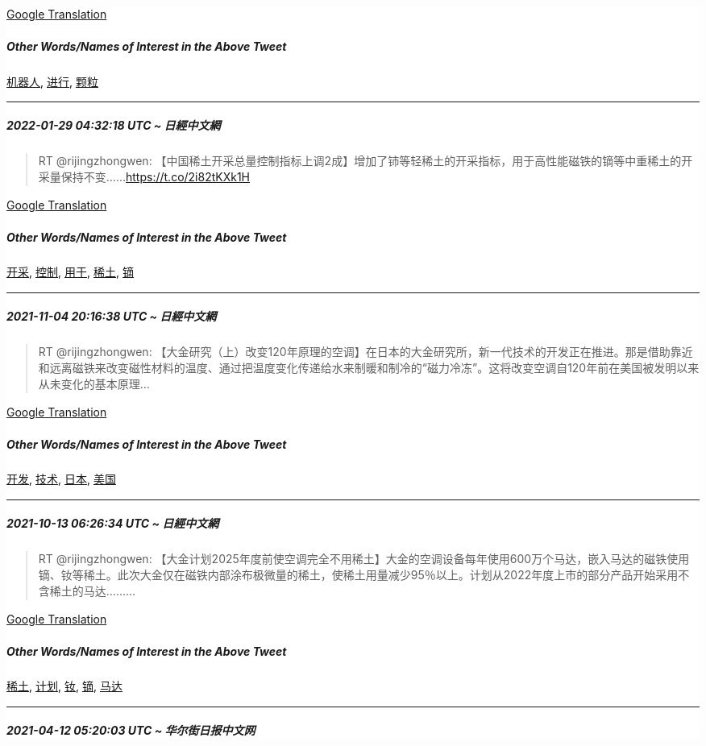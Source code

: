 [Google Translation](https://translate.google.com/?hi=en&tab=TT&sl=zh-CN&tl=en&op=translate&text=RT+%40bbcchinese%3A+%E9%A6%99%E6%B8%AF%E4%B8%AD%E6%96%87%E5%A4%A7%E5%AD%A6%E7%9A%84%E7%A0%94%E7%A9%B6%E4%BA%BA%E5%91%98%E5%8F%91%E6%98%8E%E4%BA%86%E4%B8%80%E7%A7%8D%E2%80%9C%E8%BD%AF%E6%9C%BA%E5%99%A8%E4%BA%BA%E2%80%9D%EF%BC%8C%E7%94%B1%E5%90%AB%E6%9C%89%E7%A3%81%E6%80%A7%E9%A2%97%E7%B2%92%E7%9A%84%E9%BB%8F%E6%B6%B2%E5%88%B6%E6%88%90%EF%BC%8C%E5%8F%AF%E4%BB%A5%E4%BD%BF%E7%94%A8%E5%A4%96%E9%83%A8%E7%A3%81%E9%93%81%E8%BF%9B%E8%A1%8C%E6%93%8D%E6%8E%A7%E3%80%82+https%3A%2F%2Ft.co%2FM2qQhuWt84)
##### Other Words/Names of Interest in the Above Tweet
[机器人](机器人.md), [进行](进行.md), [颗粒](颗粒.md)
___
##### 2022-01-29 04:32:18 UTC ~ 日經中文網
> RT @rijingzhongwen: 【中国稀土开采总量控制指标上调2成】增加了铈等轻稀土的开采指标，用于高性能磁铁的镝等中重稀土的开采量保持不变……https://t.co/2i82tKXk1H

[Google Translation](https://translate.google.com/?hi=en&tab=TT&sl=zh-CN&tl=en&op=translate&text=RT+%40rijingzhongwen%3A+%E3%80%90%E4%B8%AD%E5%9B%BD%E7%A8%80%E5%9C%9F%E5%BC%80%E9%87%87%E6%80%BB%E9%87%8F%E6%8E%A7%E5%88%B6%E6%8C%87%E6%A0%87%E4%B8%8A%E8%B0%832%E6%88%90%E3%80%91%E5%A2%9E%E5%8A%A0%E4%BA%86%E9%93%88%E7%AD%89%E8%BD%BB%E7%A8%80%E5%9C%9F%E7%9A%84%E5%BC%80%E9%87%87%E6%8C%87%E6%A0%87%EF%BC%8C%E7%94%A8%E4%BA%8E%E9%AB%98%E6%80%A7%E8%83%BD%E7%A3%81%E9%93%81%E7%9A%84%E9%95%9D%E7%AD%89%E4%B8%AD%E9%87%8D%E7%A8%80%E5%9C%9F%E7%9A%84%E5%BC%80%E9%87%87%E9%87%8F%E4%BF%9D%E6%8C%81%E4%B8%8D%E5%8F%98%E2%80%A6%E2%80%A6https%3A%2F%2Ft.co%2F2i82tKXk1H)
##### Other Words/Names of Interest in the Above Tweet
[开采](开采.md), [控制](控制.md), [用于](用于.md), [稀土](稀土.md), [镝](镝.md)
___
##### 2021-11-04 20:16:38 UTC ~ 日經中文網
> RT @rijingzhongwen: 【大金研究（上）改变120年原理的空调】在日本的大金研究所，新一代技术的开发正在推进。那是借助靠近和远离磁铁来改变磁性材料的温度、通过把温度变化传递给水来制暖和制冷的“磁力冷冻”。这将改变空调自120年前在美国被发明以来从未变化的基本原理…

[Google Translation](https://translate.google.com/?hi=en&tab=TT&sl=zh-CN&tl=en&op=translate&text=RT+%40rijingzhongwen%3A+%E3%80%90%E5%A4%A7%E9%87%91%E7%A0%94%E7%A9%B6%EF%BC%88%E4%B8%8A%EF%BC%89%E6%94%B9%E5%8F%98120%E5%B9%B4%E5%8E%9F%E7%90%86%E7%9A%84%E7%A9%BA%E8%B0%83%E3%80%91%E5%9C%A8%E6%97%A5%E6%9C%AC%E7%9A%84%E5%A4%A7%E9%87%91%E7%A0%94%E7%A9%B6%E6%89%80%EF%BC%8C%E6%96%B0%E4%B8%80%E4%BB%A3%E6%8A%80%E6%9C%AF%E7%9A%84%E5%BC%80%E5%8F%91%E6%AD%A3%E5%9C%A8%E6%8E%A8%E8%BF%9B%E3%80%82%E9%82%A3%E6%98%AF%E5%80%9F%E5%8A%A9%E9%9D%A0%E8%BF%91%E5%92%8C%E8%BF%9C%E7%A6%BB%E7%A3%81%E9%93%81%E6%9D%A5%E6%94%B9%E5%8F%98%E7%A3%81%E6%80%A7%E6%9D%90%E6%96%99%E7%9A%84%E6%B8%A9%E5%BA%A6%E3%80%81%E9%80%9A%E8%BF%87%E6%8A%8A%E6%B8%A9%E5%BA%A6%E5%8F%98%E5%8C%96%E4%BC%A0%E9%80%92%E7%BB%99%E6%B0%B4%E6%9D%A5%E5%88%B6%E6%9A%96%E5%92%8C%E5%88%B6%E5%86%B7%E7%9A%84%E2%80%9C%E7%A3%81%E5%8A%9B%E5%86%B7%E5%86%BB%E2%80%9D%E3%80%82%E8%BF%99%E5%B0%86%E6%94%B9%E5%8F%98%E7%A9%BA%E8%B0%83%E8%87%AA120%E5%B9%B4%E5%89%8D%E5%9C%A8%E7%BE%8E%E5%9B%BD%E8%A2%AB%E5%8F%91%E6%98%8E%E4%BB%A5%E6%9D%A5%E4%BB%8E%E6%9C%AA%E5%8F%98%E5%8C%96%E7%9A%84%E5%9F%BA%E6%9C%AC%E5%8E%9F%E7%90%86%E2%80%A6)
##### Other Words/Names of Interest in the Above Tweet
[开发](开发.md), [技术](技术.md), [日本](日本.md), [美国](美国.md)
___
##### 2021-10-13 06:26:34 UTC ~ 日經中文網
> RT @rijingzhongwen: 【大金计划2025年度前使空调完全不用稀土】大金的空调设备每年使用600万个马达，嵌入马达的磁铁使用镝、钕等稀土。此次大金仅在磁铁内部涂布极微量的稀土，使稀土用量减少95％以上。计划从2022年度上市的部分产品开始采用不含稀土的马达………

[Google Translation](https://translate.google.com/?hi=en&tab=TT&sl=zh-CN&tl=en&op=translate&text=RT+%40rijingzhongwen%3A+%E3%80%90%E5%A4%A7%E9%87%91%E8%AE%A1%E5%88%922025%E5%B9%B4%E5%BA%A6%E5%89%8D%E4%BD%BF%E7%A9%BA%E8%B0%83%E5%AE%8C%E5%85%A8%E4%B8%8D%E7%94%A8%E7%A8%80%E5%9C%9F%E3%80%91%E5%A4%A7%E9%87%91%E7%9A%84%E7%A9%BA%E8%B0%83%E8%AE%BE%E5%A4%87%E6%AF%8F%E5%B9%B4%E4%BD%BF%E7%94%A8600%E4%B8%87%E4%B8%AA%E9%A9%AC%E8%BE%BE%EF%BC%8C%E5%B5%8C%E5%85%A5%E9%A9%AC%E8%BE%BE%E7%9A%84%E7%A3%81%E9%93%81%E4%BD%BF%E7%94%A8%E9%95%9D%E3%80%81%E9%92%95%E7%AD%89%E7%A8%80%E5%9C%9F%E3%80%82%E6%AD%A4%E6%AC%A1%E5%A4%A7%E9%87%91%E4%BB%85%E5%9C%A8%E7%A3%81%E9%93%81%E5%86%85%E9%83%A8%E6%B6%82%E5%B8%83%E6%9E%81%E5%BE%AE%E9%87%8F%E7%9A%84%E7%A8%80%E5%9C%9F%EF%BC%8C%E4%BD%BF%E7%A8%80%E5%9C%9F%E7%94%A8%E9%87%8F%E5%87%8F%E5%B0%9195%EF%BC%85%E4%BB%A5%E4%B8%8A%E3%80%82%E8%AE%A1%E5%88%92%E4%BB%8E2022%E5%B9%B4%E5%BA%A6%E4%B8%8A%E5%B8%82%E7%9A%84%E9%83%A8%E5%88%86%E4%BA%A7%E5%93%81%E5%BC%80%E5%A7%8B%E9%87%87%E7%94%A8%E4%B8%8D%E5%90%AB%E7%A8%80%E5%9C%9F%E7%9A%84%E9%A9%AC%E8%BE%BE%E2%80%A6%E2%80%A6%E2%80%A6)
##### Other Words/Names of Interest in the Above Tweet
[稀土](稀土.md), [计划](计划.md), [钕](钕.md), [镝](镝.md), [马达](马达.md)
___
##### 2021-04-12 05:20:03 UTC ~ 华尔街日报中文网